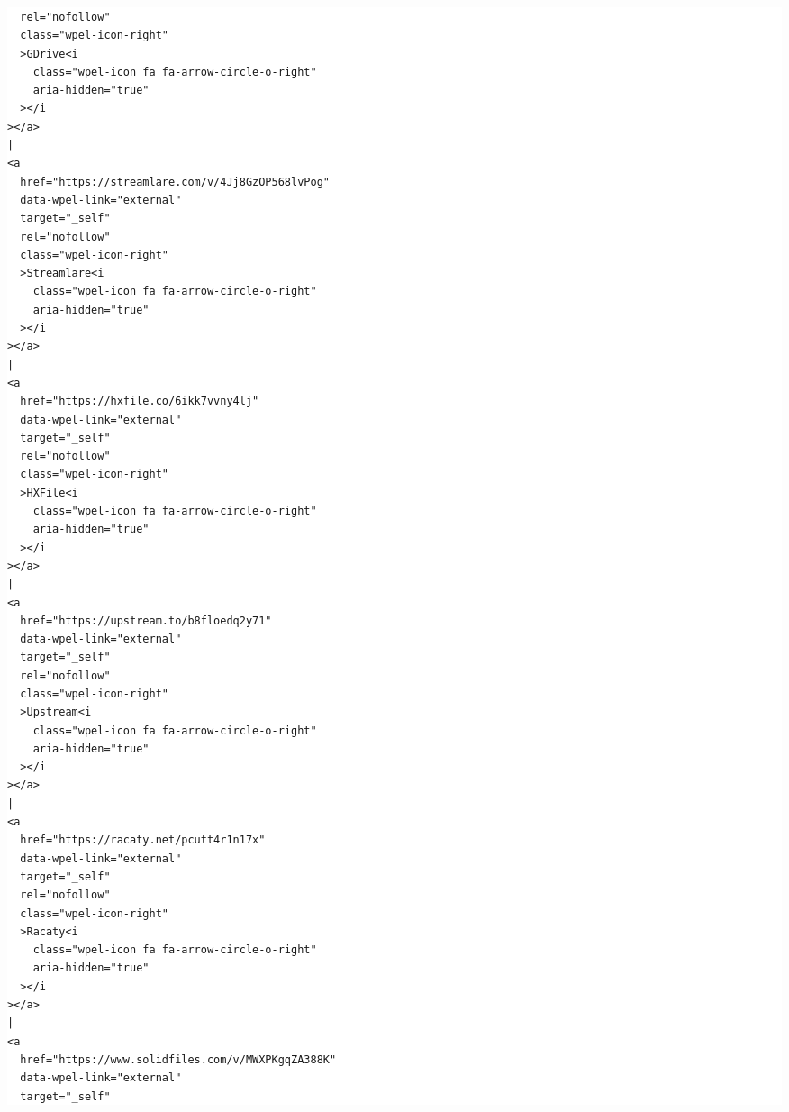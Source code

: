      rel="nofollow"
      class="wpel-icon-right"
      >GDrive<i
        class="wpel-icon fa fa-arrow-circle-o-right"
        aria-hidden="true"
      ></i
    ></a>
    |
    <a
      href="https://streamlare.com/v/4Jj8GzOP568lvPog"
      data-wpel-link="external"
      target="_self"
      rel="nofollow"
      class="wpel-icon-right"
      >Streamlare<i
        class="wpel-icon fa fa-arrow-circle-o-right"
        aria-hidden="true"
      ></i
    ></a>
    |
    <a
      href="https://hxfile.co/6ikk7vvny4lj"
      data-wpel-link="external"
      target="_self"
      rel="nofollow"
      class="wpel-icon-right"
      >HXFile<i
        class="wpel-icon fa fa-arrow-circle-o-right"
        aria-hidden="true"
      ></i
    ></a>
    |
    <a
      href="https://upstream.to/b8floedq2y71"
      data-wpel-link="external"
      target="_self"
      rel="nofollow"
      class="wpel-icon-right"
      >Upstream<i
        class="wpel-icon fa fa-arrow-circle-o-right"
        aria-hidden="true"
      ></i
    ></a>
    |
    <a
      href="https://racaty.net/pcutt4r1n17x"
      data-wpel-link="external"
      target="_self"
      rel="nofollow"
      class="wpel-icon-right"
      >Racaty<i
        class="wpel-icon fa fa-arrow-circle-o-right"
        aria-hidden="true"
      ></i
    ></a>
    |
    <a
      href="https://www.solidfiles.com/v/MWXPKgqZA388K"
      data-wpel-link="external"
      target="_self"